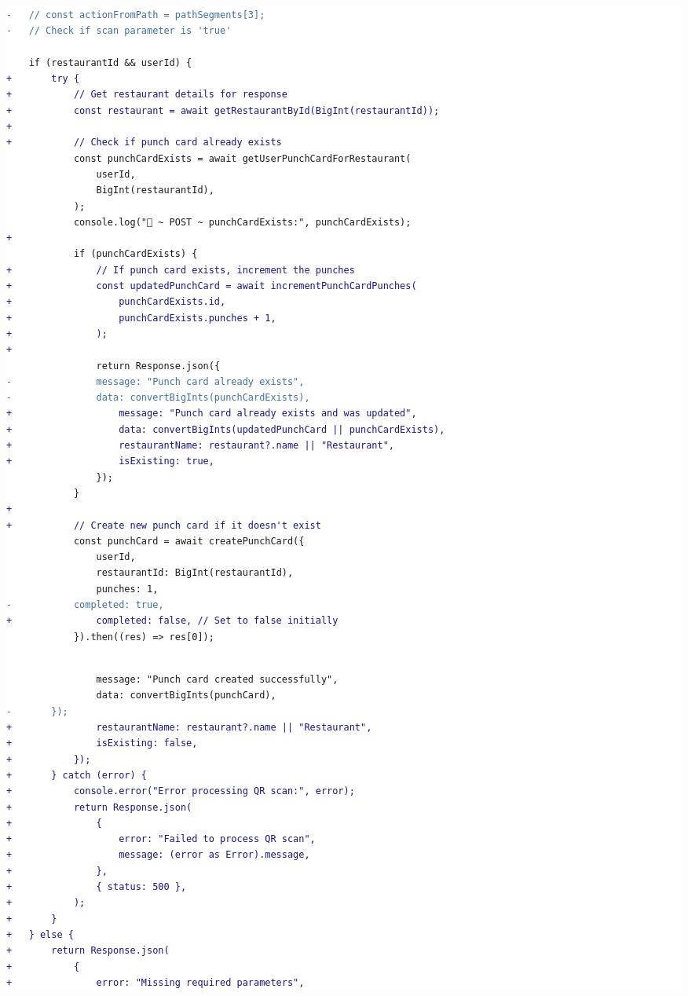 ```diff
- 	// const actionFromPath = pathSegments[3];
- 	// Check if scan parameter is 'true'
  
  	if (restaurantId && userId) {
+ 		try {
+ 			// Get restaurant details for response
+ 			const restaurant = await getRestaurantById(BigInt(restaurantId));
+ 
+ 			// Check if punch card already exists
  			const punchCardExists = await getUserPunchCardForRestaurant(
  				userId,
  				BigInt(restaurantId),
  			);
  			console.log("🚀 ~ POST ~ punchCardExists:", punchCardExists);
+ 
  			if (punchCardExists) {
+ 				// If punch card exists, increment the punches
+ 				const updatedPunchCard = await incrementPunchCardPunches(
+ 					punchCardExists.id,
+ 					punchCardExists.punches + 1,
+ 				);
+ 
  				return Response.json({
- 				message: "Punch card already exists",
- 				data: convertBigInts(punchCardExists),
+ 					message: "Punch card already exists and was updated",
+ 					data: convertBigInts(updatedPunchCard || punchCardExists),
+ 					restaurantName: restaurant?.name || "Restaurant",
+ 					isExisting: true,
  				});
  			}
+ 
+ 			// Create new punch card if it doesn't exist
  			const punchCard = await createPunchCard({
  				userId,
  				restaurantId: BigInt(restaurantId),
  				punches: 1,
- 			completed: true,
+ 				completed: false, // Set to false initially
  			}).then((res) => res[0]);
  
```

```diff
  				message: "Punch card created successfully",
  				data: convertBigInts(punchCard),
- 		});
+ 				restaurantName: restaurant?.name || "Restaurant",
+ 				isExisting: false,
+ 			});
+ 		} catch (error) {
+ 			console.error("Error processing QR scan:", error);
+ 			return Response.json(
+ 				{
+ 					error: "Failed to process QR scan",
+ 					message: (error as Error).message,
+ 				},
+ 				{ status: 500 },
+ 			);
+ 		}
+ 	} else {
+ 		return Response.json(
+ 			{
+ 				error: "Missing required parameters",
```